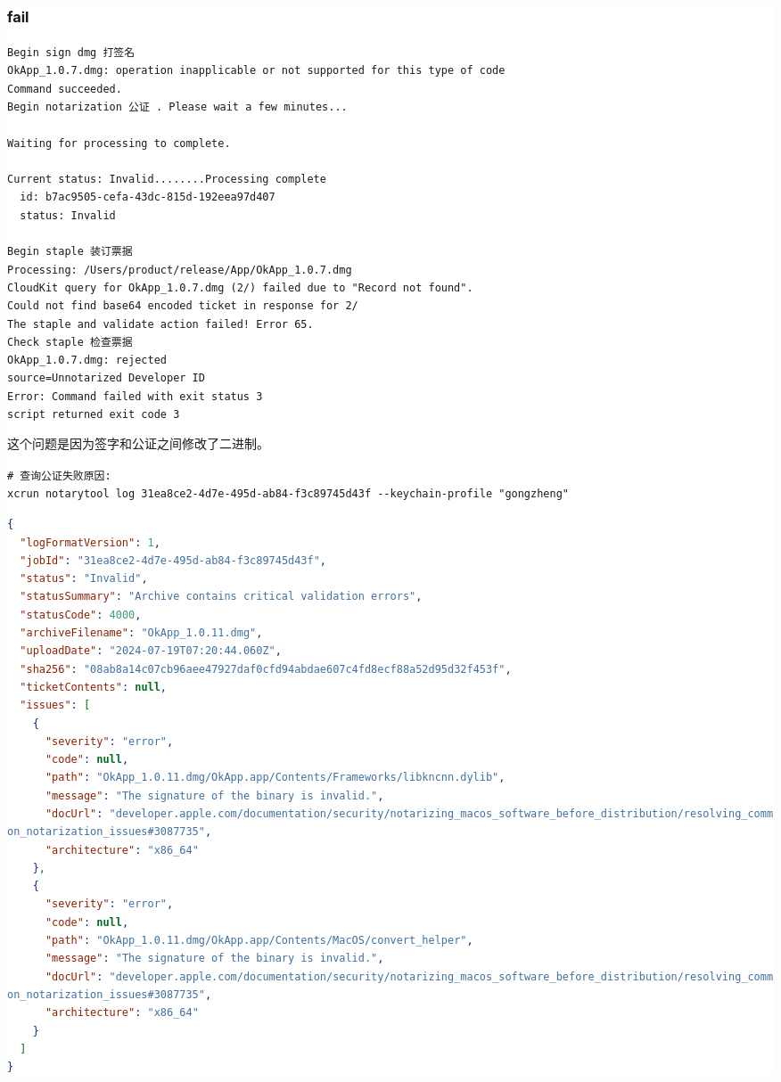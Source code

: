 
### fail

```
Begin sign dmg 打签名
OkApp_1.0.7.dmg: operation inapplicable or not supported for this type of code
Command succeeded.
Begin notarization 公证 . Please wait a few minutes...

Waiting for processing to complete.

Current status: Invalid........Processing complete
  id: b7ac9505-cefa-43dc-815d-192eea97d407
  status: Invalid

Begin staple 装订票据
Processing: /Users/product/release/App/OkApp_1.0.7.dmg
CloudKit query for OkApp_1.0.7.dmg (2/) failed due to "Record not found".
Could not find base64 encoded ticket in response for 2/
The staple and validate action failed! Error 65.
Check staple 检查票据
OkApp_1.0.7.dmg: rejected
source=Unnotarized Developer ID
Error: Command failed with exit status 3
script returned exit code 3
```

这个问题是因为签字和公证之间修改了二进制。
```
# 查询公证失败原因:
xcrun notarytool log 31ea8ce2-4d7e-495d-ab84-f3c89745d43f --keychain-profile "gongzheng"
```

```json
{
  "logFormatVersion": 1,
  "jobId": "31ea8ce2-4d7e-495d-ab84-f3c89745d43f",
  "status": "Invalid",
  "statusSummary": "Archive contains critical validation errors",
  "statusCode": 4000,
  "archiveFilename": "OkApp_1.0.11.dmg",
  "uploadDate": "2024-07-19T07:20:44.060Z",
  "sha256": "08ab8a14c07cb96aee47927daf0cfd94abdae607c4fd8ecf88a52d95d32f453f",
  "ticketContents": null,
  "issues": [
    {
      "severity": "error",
      "code": null,
      "path": "OkApp_1.0.11.dmg/OkApp.app/Contents/Frameworks/libkncnn.dylib",
      "message": "The signature of the binary is invalid.",
      "docUrl": "developer.apple.com/documentation/security/notarizing_macos_software_before_distribution/resolving_common_notarization_issues#3087735",
      "architecture": "x86_64"
    },
    {
      "severity": "error",
      "code": null,
      "path": "OkApp_1.0.11.dmg/OkApp.app/Contents/MacOS/convert_helper",
      "message": "The signature of the binary is invalid.",
      "docUrl": "developer.apple.com/documentation/security/notarizing_macos_software_before_distribution/resolving_common_notarization_issues#3087735",
      "architecture": "x86_64"
    }
  ]
}
```